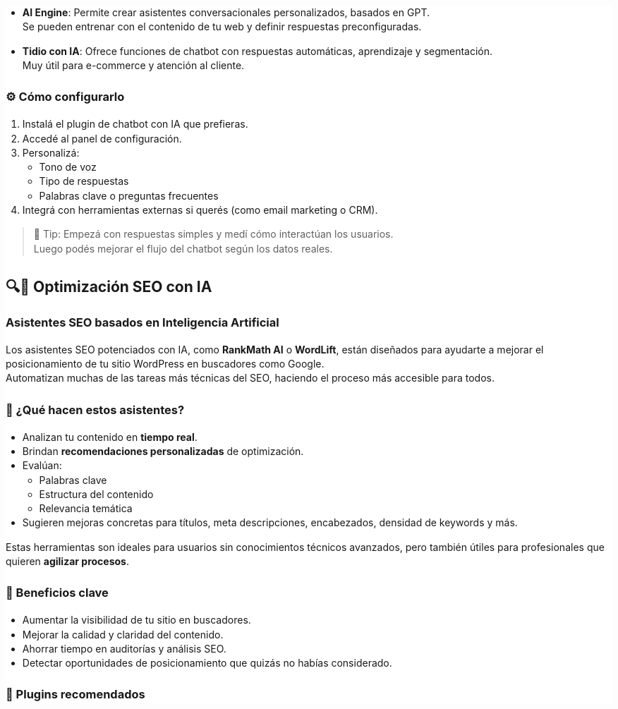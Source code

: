 - **AI Engine**: Permite crear asistentes conversacionales personalizados, basados en GPT.  
  Se pueden entrenar con el contenido de tu web y definir respuestas preconfiguradas.

- **Tidio con IA**: Ofrece funciones de chatbot con respuestas automáticas, aprendizaje y segmentación.  
  Muy útil para e-commerce y atención al cliente.

### ⚙️ Cómo configurarlo

1. Instalá el plugin de chatbot con IA que prefieras.
2. Accedé al panel de configuración.
3. Personalizá:
   - Tono de voz
   - Tipo de respuestas
   - Palabras clave o preguntas frecuentes
4. Integrá con herramientas externas si querés (como email marketing o CRM).

> 🧠 Tip: Empezá con respuestas simples y medí cómo interactúan los usuarios.  
> Luego podés mejorar el flujo del chatbot según los datos reales.

## 🔍🤖 Optimización SEO con IA

### Asistentes SEO basados en Inteligencia Artificial

Los asistentes SEO potenciados con IA, como **RankMath AI** o **WordLift**, están diseñados para ayudarte a mejorar el posicionamiento de tu sitio WordPress en buscadores como Google.  
Automatizan muchas de las tareas más técnicas del SEO, haciendo el proceso más accesible para todos.

### 🧠 ¿Qué hacen estos asistentes?

- Analizan tu contenido en **tiempo real**.
- Brindan **recomendaciones personalizadas** de optimización.
- Evalúan:
  - Palabras clave
  - Estructura del contenido
  - Relevancia temática
- Sugieren mejoras concretas para títulos, meta descripciones, encabezados, densidad de keywords y más.

Estas herramientas son ideales para usuarios sin conocimientos técnicos avanzados, pero también útiles para profesionales que quieren **agilizar procesos**.

### 🚀 Beneficios clave

- Aumentar la visibilidad de tu sitio en buscadores.
- Mejorar la calidad y claridad del contenido.
- Ahorrar tiempo en auditorías y análisis SEO.
- Detectar oportunidades de posicionamiento que quizás no habías considerado.


### 🧩 Plugins recomendados
